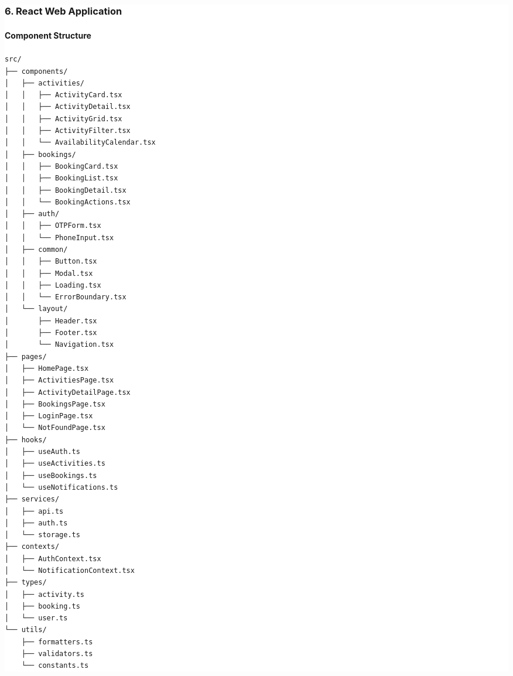 ### 6. React Web Application

#### Component Structure

```
src/
├── components/
│   ├── activities/
│   │   ├── ActivityCard.tsx
│   │   ├── ActivityDetail.tsx
│   │   ├── ActivityGrid.tsx
│   │   ├── ActivityFilter.tsx
│   │   └── AvailabilityCalendar.tsx
│   ├── bookings/
│   │   ├── BookingCard.tsx
│   │   ├── BookingList.tsx
│   │   ├── BookingDetail.tsx
│   │   └── BookingActions.tsx
│   ├── auth/
│   │   ├── OTPForm.tsx
│   │   └── PhoneInput.tsx
│   ├── common/
│   │   ├── Button.tsx
│   │   ├── Modal.tsx
│   │   ├── Loading.tsx
│   │   └── ErrorBoundary.tsx
│   └── layout/
│       ├── Header.tsx
│       ├── Footer.tsx
│       └── Navigation.tsx
├── pages/
│   ├── HomePage.tsx
│   ├── ActivitiesPage.tsx
│   ├── ActivityDetailPage.tsx
│   ├── BookingsPage.tsx
│   ├── LoginPage.tsx
│   └── NotFoundPage.tsx
├── hooks/
│   ├── useAuth.ts
│   ├── useActivities.ts
│   ├── useBookings.ts
│   └── useNotifications.ts
├── services/
│   ├── api.ts
│   ├── auth.ts
│   └── storage.ts
├── contexts/
│   ├── AuthContext.tsx
│   └── NotificationContext.tsx
├── types/
│   ├── activity.ts
│   ├── booking.ts
│   └── user.ts
└── utils/
    ├── formatters.ts
    ├── validators.ts
    └── constants.ts
```
